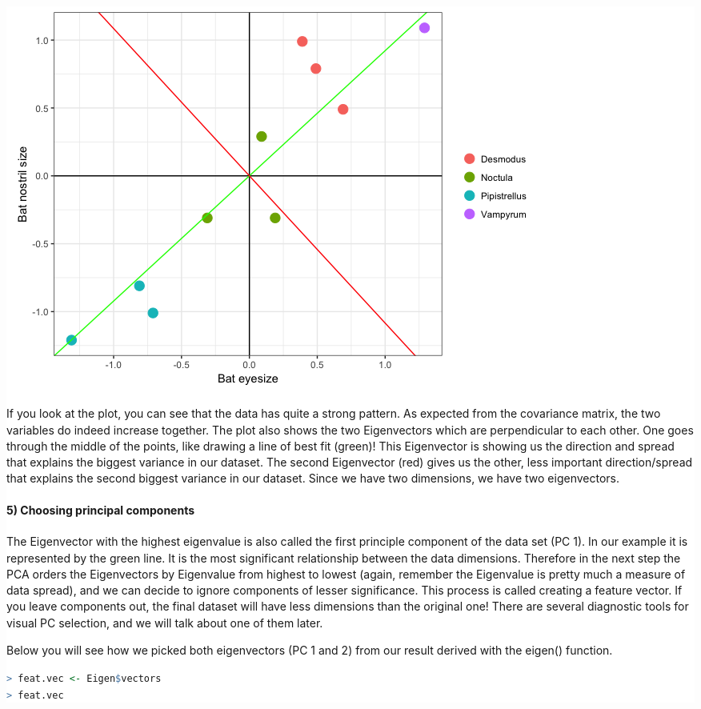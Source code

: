 ![](img/unnamed-chunk-9-1.png)

If you look at the plot, you can see that the data has quite a strong pattern. As expected from the covariance matrix, the two variables do indeed increase together. The plot also shows the two Eigenvectors which are perpendicular to each other. One goes through the middle of the points, like drawing a line of best fit (green)! This Eigenvector is showing us the direction and spread that explains the biggest variance in our dataset. The second Eigenvector (red) gives us the other, less important direction/spread that explains the second biggest variance in our dataset. Since we have two dimensions, we have two eigenvectors. 




#### 5) Choosing principal components

The Eigenvector with the highest eigenvalue is also called the first principle component of the data set (PC 1). In our example it is represented by the green line. It is the most significant relationship between the data dimensions. Therefore in the next step the PCA orders the Eigenvectors by Eigenvalue from highest to lowest (again, remember the Eigenvalue is pretty much a measure of data spread), and we can decide to ignore components of lesser significance. This process is called creating a feature vector. If you leave components out, the final dataset will have less dimensions than the original one! There are several diagnostic tools for visual PC selection, and we will talk about one of them later. 

Below you will see how we picked both eigenvectors (PC 1 and 2) from our result derived with the eigen() function. 


```r
> feat.vec <- Eigen$vectors
> feat.vec
```
